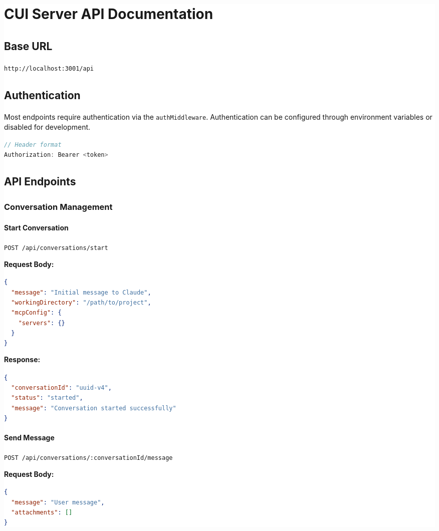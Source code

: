 # CUI Server API Documentation

## Base URL
```
http://localhost:3001/api
```

## Authentication

Most endpoints require authentication via the `authMiddleware`. Authentication can be configured through environment variables or disabled for development.

```typescript
// Header format
Authorization: Bearer <token>
```

## API Endpoints

### Conversation Management

#### Start Conversation
```http
POST /api/conversations/start
```

**Request Body:**
```json
{
  "message": "Initial message to Claude",
  "workingDirectory": "/path/to/project",
  "mcpConfig": {
    "servers": {}
  }
}
```

**Response:**
```json
{
  "conversationId": "uuid-v4",
  "status": "started",
  "message": "Conversation started successfully"
}
```

#### Send Message
```http
POST /api/conversations/:conversationId/message
```

**Request Body:**
```json
{
  "message": "User message",
  "attachments": []
}
```

